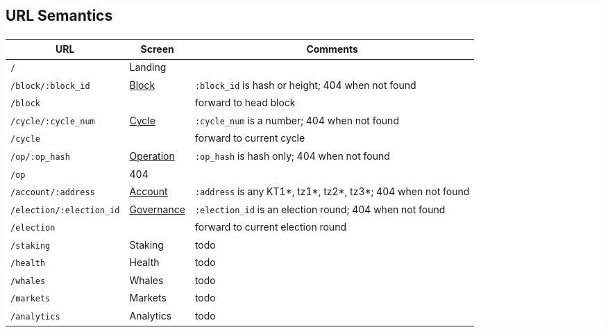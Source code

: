 
## URL Semantics

| URL | Screen    | Comments |
|-----|-----------|---------|
| `/` | Landing   ||
| `/block/:block_id` | [Block](./doc/block.md) | `:block_id` is hash or height; 404 when not found |
| `/block`           | | forward to head block |
| `/cycle/:cycle_num`| [Cycle](./doc/cycle.md) | `:cycle_num` is a number; 404 when not found |
| `/cycle`           | | forward to current cycle |
| `/op/:op_hash`     | [Operation](./doc/op.md) | `:op_hash` is hash only; 404 when not found |
| `/op`              | 404 | |
| `/account/:address`| [Account](./doc/account.md) | `:address` is any KT1\*, tz1\*, tz2\*, tz3\*; 404 when not found |
| `/election/:election_id`   | [Governance](./doc/governance.md) | `:election_id` is an election round; 404 when not found |
| `/election`        | | forward to current election round |
| `/staking`         | Staking    | todo |
| `/health`          | Health     | todo |
| `/whales`          | Whales     | todo |
| `/markets`         | Markets    | todo |
| `/analytics`       | Analytics  | todo |
